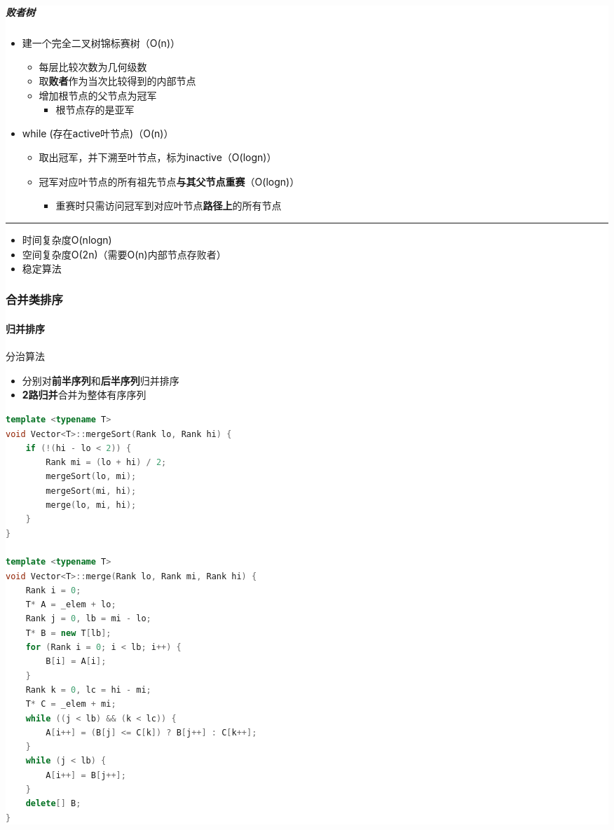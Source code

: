 ##### 败者树

- 建一个完全二叉树锦标赛树（O(n)） 

  - 每层比较次数为几何级数
  - 取**败者**作为当次比较得到的内部节点
  - 增加根节点的父节点为冠军 	
    - 根节点存的是亚军

- while (存在active叶节点)（O(n)） 

  - 取出冠军，并下溯至叶节点，标为inactive（O(logn)）

  - 冠军对应叶节点的所有祖先节点**与其父节点重赛**（O(logn)） 	

    - 重赛时只需访问冠军到对应叶节点**路径上**的所有节点

------

- 时间复杂度O(nlogn)
- 空间复杂度O(2n)（需要O(n)内部节点存败者）
- 稳定算法

### 合并类排序

#### 归并排序

分治算法

- 分别对**前半序列**和**后半序列**归并排序
- **2路归并**合并为整体有序序列

```cpp
template <typename T>
void Vector<T>::mergeSort(Rank lo, Rank hi) {
    if (!(hi - lo < 2)) {
        Rank mi = (lo + hi) / 2;
        mergeSort(lo, mi);
        mergeSort(mi, hi);
        merge(lo, mi, hi);
    }
}

template <typename T>
void Vector<T>::merge(Rank lo, Rank mi, Rank hi) {
    Rank i = 0;
    T* A = _elem + lo;
    Rank j = 0, lb = mi - lo;
    T* B = new T[lb];
    for (Rank i = 0; i < lb; i++) {
        B[i] = A[i];
    }
    Rank k = 0, lc = hi - mi;
    T* C = _elem + mi;
    while ((j < lb) && (k < lc)) {
        A[i++] = (B[j] <= C[k]) ? B[j++] : C[k++];
    }
    while (j < lb) {
        A[i++] = B[j++];
    }
    delete[] B;
}
```
